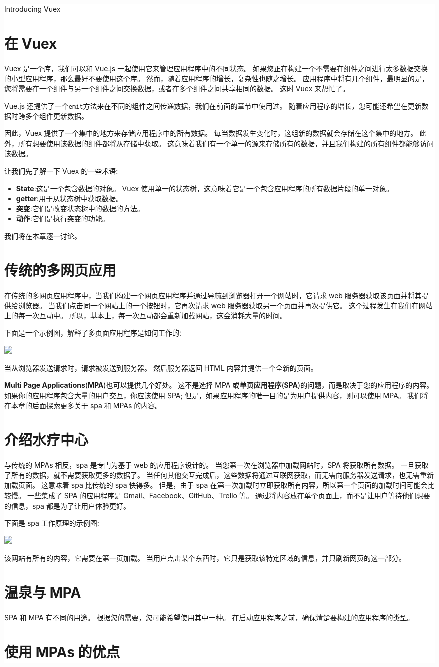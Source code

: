 Introducing Vuex <link href="css/style.css" rel="stylesheet" type="text/css">  

# 在 Vuex

Vuex 是一个库，我们可以和 Vue.js 一起使用它来管理应用程序中的不同状态。 如果您正在构建一个不需要在组件之间进行太多数据交换的小型应用程序，那么最好不要使用这个库。 然而，随着应用程序的增长，复杂性也随之增长。 应用程序中将有几个组件，最明显的是，您将需要在一个组件与另一个组件之间交换数据，或者在多个组件之间共享相同的数据。 这时 Vuex 来帮忙了。

Vue.js 还提供了一个`emit`方法来在不同的组件之间传递数据，我们在前面的章节中使用过。 随着应用程序的增长，您可能还希望在更新数据时跨多个组件更新数据。

因此，Vuex 提供了一个集中的地方来存储应用程序中的所有数据。 每当数据发生变化时，这组新的数据就会存储在这个集中的地方。 此外，所有想要使用该数据的组件都将从存储中获取。 这意味着我们有一个单一的源来存储所有的数据，并且我们构建的所有组件都能够访问该数据。

让我们先了解一下 Vuex 的一些术语:

*   **State**:这是一个包含数据的对象。 Vuex 使用单一的状态树，这意味着它是一个包含应用程序的所有数据片段的单一对象。
*   **getter**:用于从状态树中获取数据。
*   **突变**:它们是改变状态树中的数据的方法。
*   **动作**:它们是执行突变的功能。

我们将在本章逐一讨论。

# 传统的多网页应用

在传统的多网页应用程序中，当我们构建一个网页应用程序并通过导航到浏览器打开一个网站时，它请求 web 服务器获取该页面并将其提供给浏览器。 当我们点击同一个网站上的一个按钮时，它再次请求 web 服务器获取另一个页面并再次提供它。 这个过程发生在我们在网站上的每一次互动中。 所以，基本上，每一次互动都会重新加载网站，这会消耗大量的时间。

下面是一个示例图，解释了多页面应用程序是如何工作的:

![](assets/358fe12c-59b3-4c01-840a-49d48a1c85b9.jpg)

当从浏览器发送请求时，请求被发送到服务器。 然后服务器返回 HTML 内容并提供一个全新的页面。

**Multi Page Applications**(**MPA**)也可以提供几个好处。 这不是选择 MPA 或**单页应用程序**(**SPA**)的问题，而是取决于您的应用程序的内容。 如果你的应用程序包含大量的用户交互，你应该使用 SPA; 但是，如果应用程序的唯一目的是为用户提供内容，则可以使用 MPA。 我们将在本章的后面探索更多关于 spa 和 MPAs 的内容。

# 介绍水疗中心

与传统的 MPAs 相反，spa 是专门为基于 web 的应用程序设计的。 当您第一次在浏览器中加载网站时，SPA 将获取所有数据。 一旦获取了所有的数据，就不需要获取更多的数据了。 当任何其他交互完成后，这些数据将通过互联网获取，而无需向服务器发送请求，也无需重新加载页面。 这意味着 spa 比传统的 spa 快得多。 但是，由于 spa 在第一次加载时立即获取所有内容，所以第一个页面的加载时间可能会比较慢。 一些集成了 SPA 的应用程序是 Gmail、Facebook、GitHub、Trello 等。 通过将内容放在单个页面上，而不是让用户等待他们想要的信息，spa 都是为了让用户体验更好。

下面是 spa 工作原理的示例图:

![](assets/ff9dc3a1-41a1-45fd-a694-0fd9084e8584.jpg)

该网站有所有的内容，它需要在第一页加载。 当用户点击某个东西时，它只是获取该特定区域的信息，并只刷新网页的这一部分。

# 温泉与 MPA

SPA 和 MPA 有不同的用途。 根据您的需要，您可能希望使用其中一种。 在启动应用程序之前，确保清楚要构建的应用程序的类型。

# 使用 MPAs 的优点
